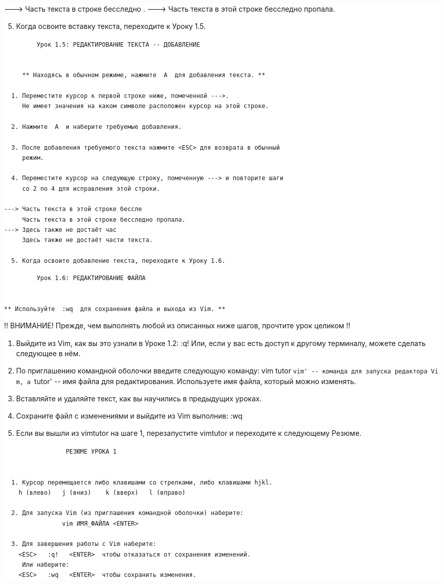 ---> Часть текста в строке бесследно .
---> Часть текста в этой строке бесследно пропала.

  5. Когда освоите вставку текста, переходите к Уроку 1.5.

~~~~~~~~~~~~~~~~~~~~~~~~~~~~~~~~~~~~~~~~~~~~~~~~~~~~~~~~~~~~~~~~~~~~~~~~~~~~~~
		 Урок 1.5: РЕДАКТИРОВАНИЕ ТЕКСТА -- ДОБАВЛЕНИЕ


     ** Находясь в обычном режиме, нажмите  A  для добавления текста. **

  1. Переместите курсор к первой строке ниже, помеченной --->.
     Не имеет значения на каком символе расположен курсор на этой строке.

  2. Нажмите  A  и наберите требуемые добавления.

  3. После добавления требуемого текста нажмите <ESC> для возврата в обычный
     режим.

  4. Переместите курсор на следующую строку, помеченную ---> и повторите шаги
     со 2 по 4 для исправления этой строки.

---> Часть текста в этой строке бессле
     Часть текста в этой строке бесследно пропала.
---> Здесь также не достаёт час
     Здесь также не достаёт части текста.

  5. Когда освоите добавление текста, переходите к Уроку 1.6.

~~~~~~~~~~~~~~~~~~~~~~~~~~~~~~~~~~~~~~~~~~~~~~~~~~~~~~~~~~~~~~~~~~~~~~~~~~~~~~
			 Урок 1.6: РЕДАКТИРОВАНИЕ ФАЙЛА


	** Используйте  :wq  для сохранения файла и выхода из Vim. **

  !! ВНИМАНИЕ! Прежде, чем выполнять любой из описанных ниже шагов, прочтите
			       урок целиком !!

  1. Выйдите из Vim, как вы это узнали в Уроке 1.2:  :q!
     Или, если у вас есть доступ к другому терминалу, можете сделать следующее
     в нём.

  2. По приглашению командной оболочки введите следующую команду:
			      vim tutor <ENTER>
     `vim' -- команда для запуска редактора Vim, а `tutor' -- имя файла для
     редактирования. Используете имя файла, который можно изменять.

  3. Вставляйте и удаляйте текст, как вы научились в предыдущих уроках.

  4. Сохраните файл с изменениями и выйдите из Vim выполнив:  :wq <ENTER>

  5. Если вы вышли из vimtutor на шаге 1, перезапустите vimtutor и переходите
     к следующему Резюме.

~~~~~~~~~~~~~~~~~~~~~~~~~~~~~~~~~~~~~~~~~~~~~~~~~~~~~~~~~~~~~~~~~~~~~~~~~~~~~~
				 РЕЗЮМЕ УРОКА 1


  1. Курсор перемещается либо клавишами со стрелками, либо клавишами hjkl.
	h (влево)	j (вниз)	k (вверх)	l (вправо)

  2. Для запуска Vim (из приглашения командной оболочки) наберите:
			    vim ИМЯ_ФАЙЛА <ENTER>

  3. Для завершения работы с Vim наберите:
	<ESC>   :q!   <ENTER>  чтобы отказаться от сохранения изменений.
     Или наберите:
	<ESC>   :wq   <ENTER>  чтобы сохранить изменения.

~~~~~~~~~~~~~~~~~~~~~~~~~~~~~~~~~~~~~~~~~~~~~~~~~~~~~~~~~~~~~~~~~~~~~~~~~~~~~~